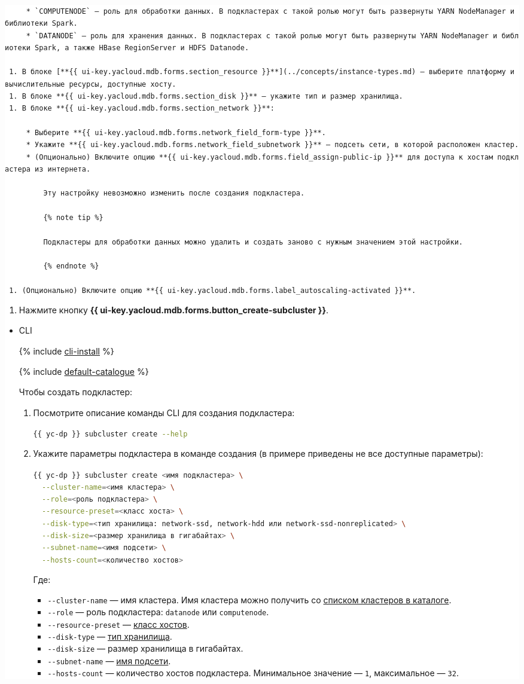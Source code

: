          * `COMPUTENODE` — роль для обработки данных. В подкластерах с такой ролью могут быть развернуты YARN NodeManager и библиотеки Spark.
         * `DATANODE` — роль для хранения данных. В подкластерах с такой ролью могут быть развернуты YARN NodeManager и библиотеки Spark, а также HBase RegionServer и HDFS Datanode.

     1. В блоке [**{{ ui-key.yacloud.mdb.forms.section_resource }}**](../concepts/instance-types.md) — выберите платформу и вычислительные ресурсы, доступные хосту.
     1. В блоке **{{ ui-key.yacloud.mdb.forms.section_disk }}** — укажите тип и размер хранилища.
     1. В блоке **{{ ui-key.yacloud.mdb.forms.section_network }}**:

         * Выберите **{{ ui-key.yacloud.mdb.forms.network_field_form-type }}**.
         * Укажите **{{ ui-key.yacloud.mdb.forms.network_field_subnetwork }}** — подсеть сети, в которой расположен кластер.
         * (Опционально) Включите опцию **{{ ui-key.yacloud.mdb.forms.field_assign-public-ip }}** для доступа к хостам подкластера из интернета.

             Эту настройку невозможно изменить после создания подкластера.

             {% note tip %}

             Подкластеры для обработки данных можно удалить и создать заново с нужным значением этой настройки.

             {% endnote %}

     1. (Опционально) Включите опцию **{{ ui-key.yacloud.mdb.forms.label_autoscaling-activated }}**.
  1. Нажмите кнопку **{{ ui-key.yacloud.mdb.forms.button_create-subcluster }}**.

- CLI

  {% include [cli-install](../../_includes/cli-install.md) %}

  {% include [default-catalogue](../../_includes/default-catalogue.md) %}

  Чтобы создать подкластер:
  1. Посмотрите описание команды CLI для создания подкластера:

     ```bash
     {{ yc-dp }} subcluster create --help
     ```

  1. Укажите параметры подкластера в команде создания (в примере приведены не все доступные параметры):

     ```bash
     {{ yc-dp }} subcluster create <имя подкластера> \
       --cluster-name=<имя кластера> \
       --role=<роль подкластера> \
       --resource-preset=<класс хоста> \
       --disk-type=<тип хранилища: network-ssd, network-hdd или network-ssd-nonreplicated> \
       --disk-size=<размер хранилища в гигабайтах> \
       --subnet-name=<имя подсети> \
       --hosts-count=<количество хостов>
     ```

     Где:
     * `--cluster-name` — имя кластера. Имя кластера можно получить со [списком кластеров в каталоге](cluster-list.md#list).
     * `--role` — роль подкластера: `datanode` или `computenode`.
     * `--resource-preset` — [класс хостов](../concepts/instance-types.md).
     * `--disk-type` — [тип хранилища](../concepts/storage.md).
     * `--disk-size` — размер хранилища в гигабайтах.
     * `--subnet-name` — [имя подсети](../../vpc/concepts/network.md#subnet).
     * `--hosts-count` — количество хостов подкластера. Минимальное значение — `1`, максимальное — `32`.
